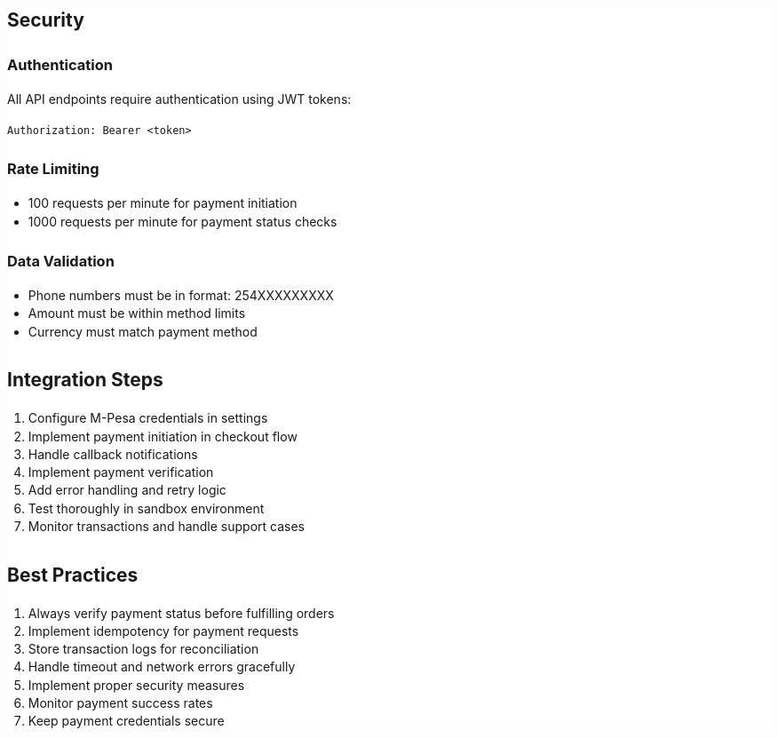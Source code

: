 ## Security

### Authentication
All API endpoints require authentication using JWT tokens:
```http
Authorization: Bearer <token>
```

### Rate Limiting
- 100 requests per minute for payment initiation
- 1000 requests per minute for payment status checks

### Data Validation
- Phone numbers must be in format: 254XXXXXXXXX
- Amount must be within method limits
- Currency must match payment method

## Integration Steps

1. Configure M-Pesa credentials in settings
2. Implement payment initiation in checkout flow
3. Handle callback notifications
4. Implement payment verification
5. Add error handling and retry logic
6. Test thoroughly in sandbox environment
7. Monitor transactions and handle support cases

## Best Practices

1. Always verify payment status before fulfilling orders
2. Implement idempotency for payment requests
3. Store transaction logs for reconciliation
4. Handle timeout and network errors gracefully
5. Implement proper security measures
6. Monitor payment success rates
7. Keep payment credentials secure
